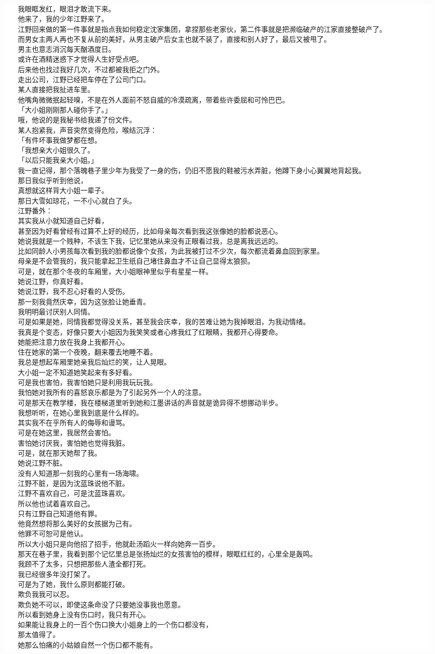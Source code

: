 &emsp;&emsp;我眼眶发红，眼泪才敢流下来。  
&emsp;&emsp;他来了，我的少年江野来了。  
&emsp;&emsp;江野回来做的第一件事就是指点我如何稳定沈家集团，拿捏那些老家伙，第二件事就是把濒临破产的江家直接整破产了。  
&emsp;&emsp;而男女主两人再也不复从前的美好，从男主破产后女主也就不装了，直接和别人好了，最后又被甩了。  
&emsp;&emsp;男主也意志消沉每天酗酒度日。  
&emsp;&emsp;或许在酒精迷惑下才觉得人生好受点吧。  
&emsp;&emsp;后来他也找过我好几次，不过都被我拒之门外。  
&emsp;&emsp;走出公司，江野已经把车停在了公司门口。  
&emsp;&emsp;某人直接把我扯进车里。  
&emsp;&emsp;他嘴角微微抿起轻嗅，不是在外人面前不怒自威的冷漠疏离，带着些许委屈和可怜巴巴。  
&emsp;&emsp;「大小姐刚刚那人碰你手了。」  
&emsp;&emsp;哦，他说的是我秘书给我递了份文件。  
&emsp;&emsp;某人抱紧我，声音突然变得危险，喉结沉浮：  
&emsp;&emsp;「有件坏事我做梦都在想。  
&emsp;&emsp;「我想亲大小姐很久了。  
&emsp;&emsp;「以后只能我亲大小姐。」  
&emsp;&emsp;我一直记得，那个落魄巷子里少年为我受了一身的伤，仍旧不愿我的鞋被污水弄脏，他蹲下身小心翼翼地背起我。  
&emsp;&emsp;那日我似乎听到他说，  
&emsp;&emsp;真想就这样背大小姐一辈子。  
&emsp;&emsp;那日大雪如琼花，一不小心就白了头。  
&emsp;&emsp;江野番外：  
&emsp;&emsp;其实我从小就知道自己好看，  
&emsp;&emsp;甚至因为好看曾经有过算不上好的经历，比如母亲每次看到我这张像她的脸都说恶心。  
&emsp;&emsp;她说我就是一个贱种，不该生下我，记忆里她从来没有正眼看过我，总是离我远远的。  
&emsp;&emsp;比如同龄人小男孩每次看到我的脸都说像个女孩，为此我被打过不少次，每次都流着鼻血回到家里。  
&emsp;&emsp;母亲是不会管我的，我只能拿起卫生纸自己堵住鼻血才不让自己显得太狼狈。  
&emsp;&emsp;可是，就在那个冬夜的车厢里，大小姐眼神里似乎有星星一样。  
&emsp;&emsp;她说江野，你真好看。  
&emsp;&emsp;她说江野，我不忍心好看的人受伤。  
&emsp;&emsp;那一刻我竟然庆幸，因为这张脸让她垂青。  
&emsp;&emsp;我明明最讨厌别人同情。  
&emsp;&emsp;可是如果是她，同情我都觉得没关系，甚至我会庆幸，我的苦难让她为我掉眼泪，为我动情绪。  
&emsp;&emsp;我真是个变态，好像只要大小姐因为我笑笑或者心疼我红了红眼睛，我都开心得要命。  
&emsp;&emsp;她能把注意力放在我身上我都开心。  
&emsp;&emsp;住在她家的第一个夜晚，翻来覆去地睡不着。  
&emsp;&emsp;我总是想起车厢里她亲我后灿烂的笑，让人晃眼。  
&emsp;&emsp;大小姐一定不知道她笑起来有多好看。  
&emsp;&emsp;可是我也害怕，我害怕她只是利用我玩玩我。  
&emsp;&emsp;我怕她对我所有的喜怒哀乐都是为了引起另外一个人的注意。  
&emsp;&emsp;可是那天在教学楼，我在楼梯道里听到她和江墨讲话的声音就是诡异得不想挪动半步。  
&emsp;&emsp;我想听听，在她心里我到底是什么样的。  
&emsp;&emsp;其实我不在乎所有人的侮辱和谩骂。  
&emsp;&emsp;可是在她这里，我居然会害怕。  
&emsp;&emsp;害怕她讨厌我，害怕她也觉得我脏。  
&emsp;&emsp;可是，就在那天她帮了我。  
&emsp;&emsp;她说江野不脏。  
&emsp;&emsp;没有人知道那一刻我的心里有一场海啸。  
&emsp;&emsp;江野不脏，是因为沈蓝珠说他不脏。  
&emsp;&emsp;江野不喜欢自己，可是沈蓝珠喜欢。  
&emsp;&emsp;所以他也试着喜欢自己。  
&emsp;&emsp;只有江野自己知道他有罪。  
&emsp;&emsp;他竟然想将那么美好的女孩据为己有。  
&emsp;&emsp;他罪不可恕可是他认。  
&emsp;&emsp;所以大小姐只是向他招了招手，他就赴汤蹈火一样向她奔一百步。  
&emsp;&emsp;那天在巷子里，我看到那个记忆里总是张扬灿烂的女孩害怕的模样，眼眶红红的，心里全是轰鸣。  
&emsp;&emsp;我顾不了太多，只想把那些人渣全都打死。  
&emsp;&emsp;我已经很多年没打架了。  
&emsp;&emsp;可是为了她，我什么原则都能打破。  
&emsp;&emsp;欺负我我可以忍。  
&emsp;&emsp;欺负她不可以，即使这条命没了只要她没事我也愿意。  
&emsp;&emsp;所以看到她身上没有伤口时，我只有开心。  
&emsp;&emsp;如果能让我身上的一百个伤口换大小姐身上的一个伤口都没有，  
&emsp;&emsp;那太值得了。  
&emsp;&emsp;她那么怕痛的小姑娘自然一个伤口都不能有。  